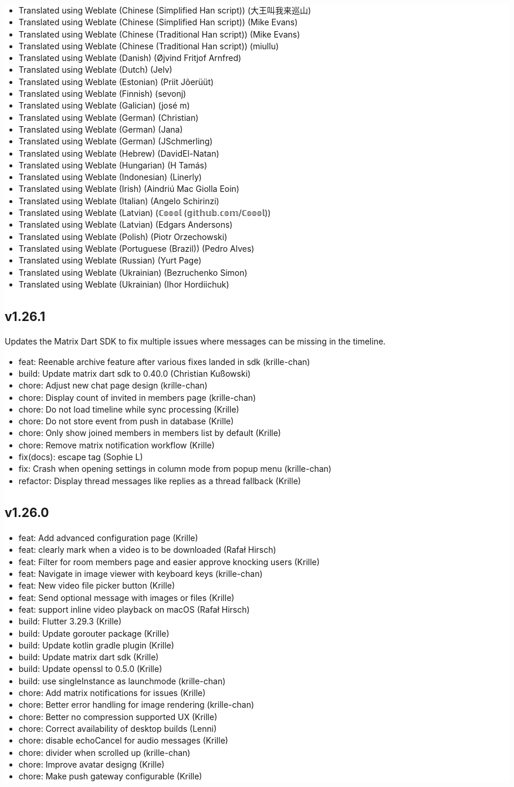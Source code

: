- Translated using Weblate (Chinese (Simplified Han script)) (大王叫我来巡山)
- Translated using Weblate (Chinese (Simplified Han script)) (Mike Evans)
- Translated using Weblate (Chinese (Traditional Han script)) (Mike Evans)
- Translated using Weblate (Chinese (Traditional Han script)) (miullu)
- Translated using Weblate (Danish) (Øjvind Fritjof Arnfred)
- Translated using Weblate (Dutch) (Jelv)
- Translated using Weblate (Estonian) (Priit Jõerüüt)
- Translated using Weblate (Finnish) (sevonj)
- Translated using Weblate (Galician) (josé m)
- Translated using Weblate (German) (Christian)
- Translated using Weblate (German) (Jana)
- Translated using Weblate (German) (JSchmerling)
- Translated using Weblate (Hebrew) (DavidEl-Natan)
- Translated using Weblate (Hungarian) (H Tamás)
- Translated using Weblate (Indonesian) (Linerly)
- Translated using Weblate (Irish) (Aindriú Mac Giolla Eoin)
- Translated using Weblate (Italian) (Angelo Schirinzi)
- Translated using Weblate (Latvian) (ℂ𝕠𝕠𝕠𝕝 (𝕘𝕚𝕥𝕙𝕦𝕓.𝕔𝕠𝕞/ℂ𝕠𝕠𝕠𝕝))
- Translated using Weblate (Latvian) (Edgars Andersons)
- Translated using Weblate (Polish) (Piotr Orzechowski)
- Translated using Weblate (Portuguese (Brazil)) (Pedro Alves)
- Translated using Weblate (Russian) (Yurt Page)
- Translated using Weblate (Ukrainian) (Bezruchenko Simon)
- Translated using Weblate (Ukrainian) (Ihor Hordiichuk)

## v1.26.1

Updates the Matrix Dart SDK to fix multiple issues where messages can be missing in the timeline.

- feat: Reenable archive feature after various fixes landed in sdk (krille-chan)
- build: Update matrix dart sdk to 0.40.0 (Christian Kußowski)
- chore: Adjust new chat page design (krille-chan)
- chore: Display count of invited in members page (krille-chan)
- chore: Do not load timeline while sync processing (Krille)
- chore: Do not store event from push in database (Krille)
- chore: Only show joined members in members list by default (Krille)
- chore: Remove matrix notification workflow (Krille)
- fix(docs): escape tag (Sophie L)
- fix: Crash when opening settings in column mode from popup menu (krille-chan)
- refactor: Display thread messages like replies as a thread fallback (Krille)

## v1.26.0

- feat: Add advanced configuration page (Krille)
- feat: clearly mark when a video is to be downloaded (Rafał Hirsch)
- feat: Filter for room members page and easier approve knocking users (Krille)
- feat: Navigate in image viewer with keyboard keys (krille-chan)
- feat: New video file picker button (Krille)
- feat: Send optional message with images or files (Krille)
- feat: support inline video playback on macOS (Rafał Hirsch)
- build: Flutter 3.29.3 (Krille)
- build: Update gorouter package (Krille)
- build: Update kotlin gradle plugin (Krille)
- build: Update matrix dart sdk (Krille)
- build: Update openssl to 0.5.0 (Krille)
- build: use singleInstance as launchmode (krille-chan)
- chore: Add matrix notifications for issues (Krille)
- chore: Better error handling for image rendering (krille-chan)
- chore: Better no compression supported UX (Krille)
- chore: Correct availability of desktop builds (Lenni)
- chore: disable echoCancel for audio messages (Krille)
- chore: divider when scrolled up (krille-chan)
- chore: Improve avatar designg (Krille)
- chore: Make push gateway configurable (Krille)